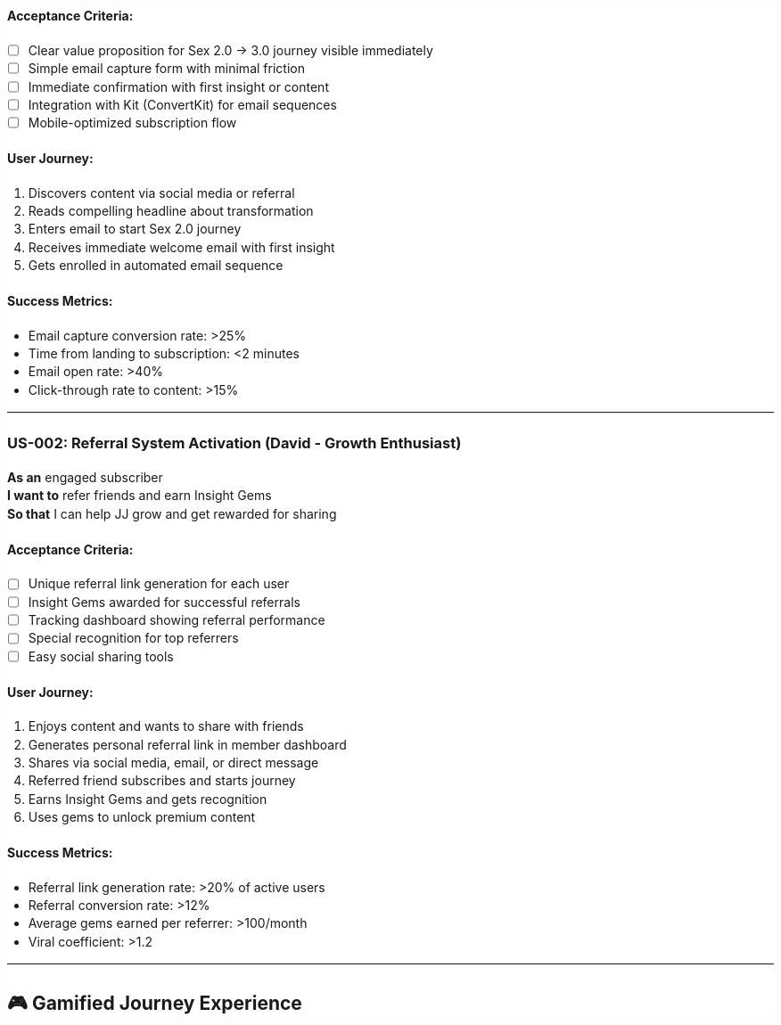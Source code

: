 #### **Acceptance Criteria:**
- [ ] Clear value proposition for Sex 2.0 → 3.0 journey visible immediately
- [ ] Simple email capture form with minimal friction
- [ ] Immediate confirmation with first insight or content
- [ ] Integration with Kit (ConvertKit) for email sequences
- [ ] Mobile-optimized subscription flow

#### **User Journey:**
1. Discovers content via social media or referral
2. Reads compelling headline about transformation
3. Enters email to start Sex 2.0 journey
4. Receives immediate welcome email with first insight
5. Gets enrolled in automated email sequence

#### **Success Metrics:**
- Email capture conversion rate: >25%
- Time from landing to subscription: <2 minutes
- Email open rate: >40%
- Click-through rate to content: >15%

---

### **US-002: Referral System Activation (David - Growth Enthusiast)**
**As an** engaged subscriber  
**I want to** refer friends and earn Insight Gems  
**So that** I can help JJ grow and get rewarded for sharing  

#### **Acceptance Criteria:**
- [ ] Unique referral link generation for each user
- [ ] Insight Gems awarded for successful referrals
- [ ] Tracking dashboard showing referral performance
- [ ] Special recognition for top referrers
- [ ] Easy social sharing tools

#### **User Journey:**
1. Enjoys content and wants to share with friends
2. Generates personal referral link in member dashboard
3. Shares via social media, email, or direct message
4. Referred friend subscribes and starts journey
5. Earns Insight Gems and gets recognition
6. Uses gems to unlock premium content

#### **Success Metrics:**
- Referral link generation rate: >20% of active users
- Referral conversion rate: >12%
- Average gems earned per referrer: >100/month
- Viral coefficient: >1.2

---

## 🎮 Gamified Journey Experience
